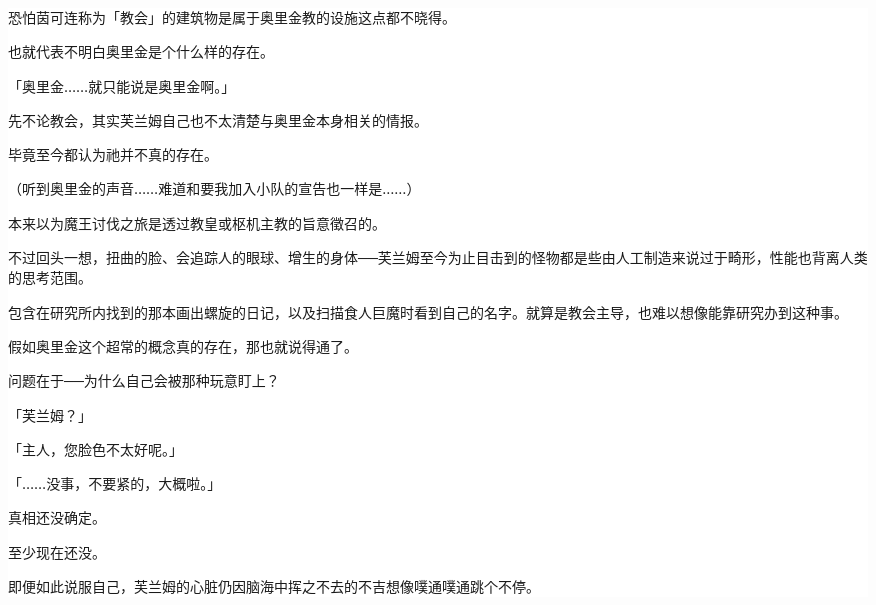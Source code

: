恐怕茵可连称为「教会」的建筑物是属于奥里金教的设施这点都不晓得。

也就代表不明白奥里金是个什么样的存在。

「奥里金……就只能说是奥里金啊。」

先不论教会，其实芙兰姆自己也不太清楚与奥里金本身相关的情报。

毕竟至今都认为祂并不真的存在。

（听到奥里金的声音……难道和要我加入小队的宣告也一样是……）

本来以为魔王讨伐之旅是透过教皇或枢机主教的旨意徵召的。

不过回头一想，扭曲的脸、会追踪人的眼球、增生的身体──芙兰姆至今为止目击到的怪物都是些由人工制造来说过于畸形，性能也背离人类的思考范围。

包含在研究所内找到的那本画出螺旋的日记，以及扫描食人巨魔时看到自己的名字。就算是教会主导，也难以想像能靠研究办到这种事。

假如奥里金这个超常的概念真的存在，那也就说得通了。

问题在于──为什么自己会被那种玩意盯上？

「芙兰姆？」

「主人，您脸色不太好呢。」

「……没事，不要紧的，大概啦。」

真相还没确定。

至少现在还没。

即便如此说服自己，芙兰姆的心脏仍因脑海中挥之不去的不吉想像噗通噗通跳个不停。


